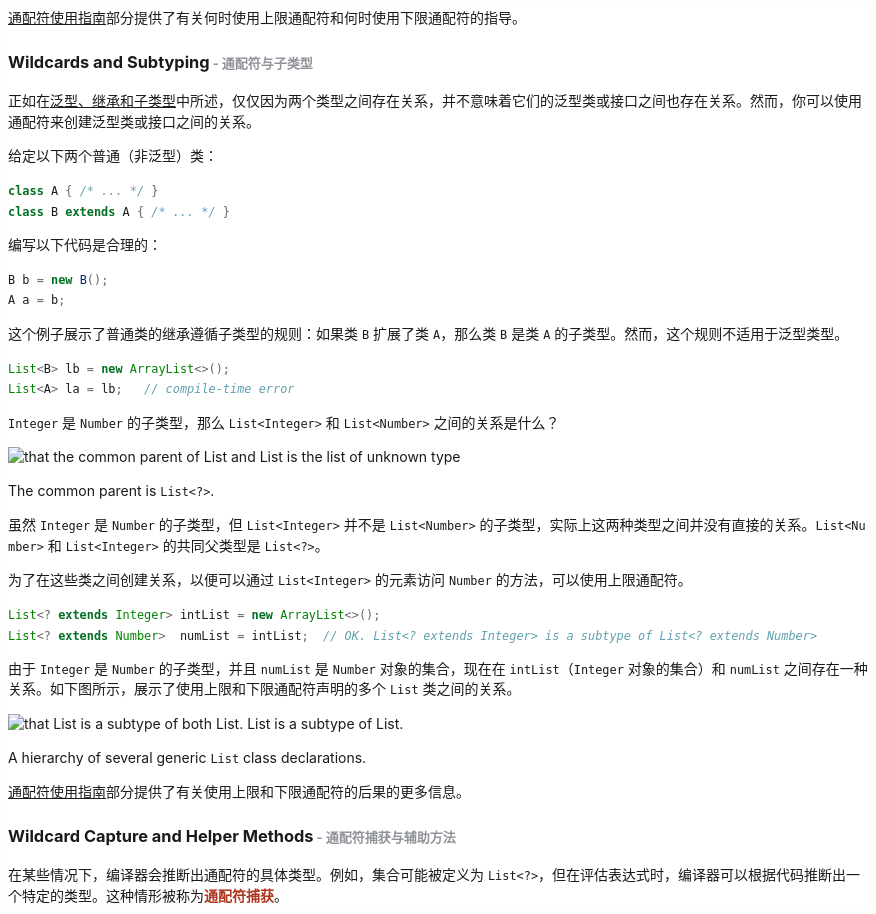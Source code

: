 [通配符使用指南](#wildcardGuidelines)部分提供了有关何时使用上限通配符和何时使用下限通配符的指导。

### Wildcards and Subtyping<span style="font-size:13px;color:#909399;"> - 通配符与子类型</span>

正如在[泛型、继承和子类型](#generics-inheritance-and-subtypes)中所述，仅仅因为两个类型之间存在关系，并不意味着它们的泛型类或接口之间也存在关系。然而，你可以使用通配符来创建泛型类或接口之间的关系。

给定以下两个普通（非泛型）类：

```java
class A { /* ... */ }
class B extends A { /* ... */ }
```

编写以下代码是合理的：

```java
B b = new B();
A a = b;
```

这个例子展示了普通类的继承遵循子类型的规则：如果类 `B` 扩展了类 `A`，那么类 `B` 是类 `A` 的子类型。然而，这个规则不适用于泛型类型。

```java
List<B> lb = new ArrayList<>();
List<A> la = lb;   // compile-time error
```

`Integer` 是 `Number` 的子类型，那么 `List<Integer>` 和 `List<Number>` 之间的关系是什么？

![that the common parent of List<Number> and List<Integer> is the list of unknown type](https://cdn.jsdelivr.net/gh/xihuanxiaorang/img2/202407252227172.gif)

The common parent is `List<?>`.

虽然 `Integer` 是 `Number` 的子类型，但 `List<Integer>` 并不是 `List<Number>` 的子类型，实际上这两种类型之间并没有直接的关系。`List<Number>` 和 `List<Integer>` 的共同父类型是 `List<?>`。

为了在这些类之间创建关系，以便可以通过 `List<Integer>` 的元素访问 `Number` 的方法，可以使用上限通配符。

```java
List<? extends Integer> intList = new ArrayList<>();
List<? extends Number>  numList = intList;  // OK. List<? extends Integer> is a subtype of List<? extends Number>
```

由于 `Integer` 是 `Number` 的子类型，并且 `numList` 是 `Number` 对象的集合，现在在 `intList`（`Integer` 对象的集合）和 `numList` 之间存在一种关系。如下图所示，展示了使用上限和下限通配符声明的多个 `List` 类之间的关系。

![that List<Integer> is a subtype of both List<? extends Integer> and List<?super Integer>. List<? extends Integer> is a subtype of List<? extends Number> which is a subtype of List<?>. List<Number> is a subtype of List<? super Number> and List>? extends Number>. List<? super Number> is a subtype of List<? super Integer> which is a subtype of List<?>.](https://cdn.jsdelivr.net/gh/xihuanxiaorang/img2/202407252233762.gif)

A hierarchy of several generic `List` class declarations.

[通配符使用指南](#wildcardGuidelines)部分提供了有关使用上限和下限通配符的后果的更多信息。

### Wildcard Capture and Helper Methods<span style="font-size:13px;color:#909399;"> - 通配符捕获与辅助方法</span>

在某些情况下，编译器会推断出通配符的具体类型。例如，集合可能被定义为 `List<?>`，但在评估表达式时，编译器可以根据代码推断出一个特定的类型。这种情形被称为<strong style="color:#ae3520;">通配符捕获</strong>。

